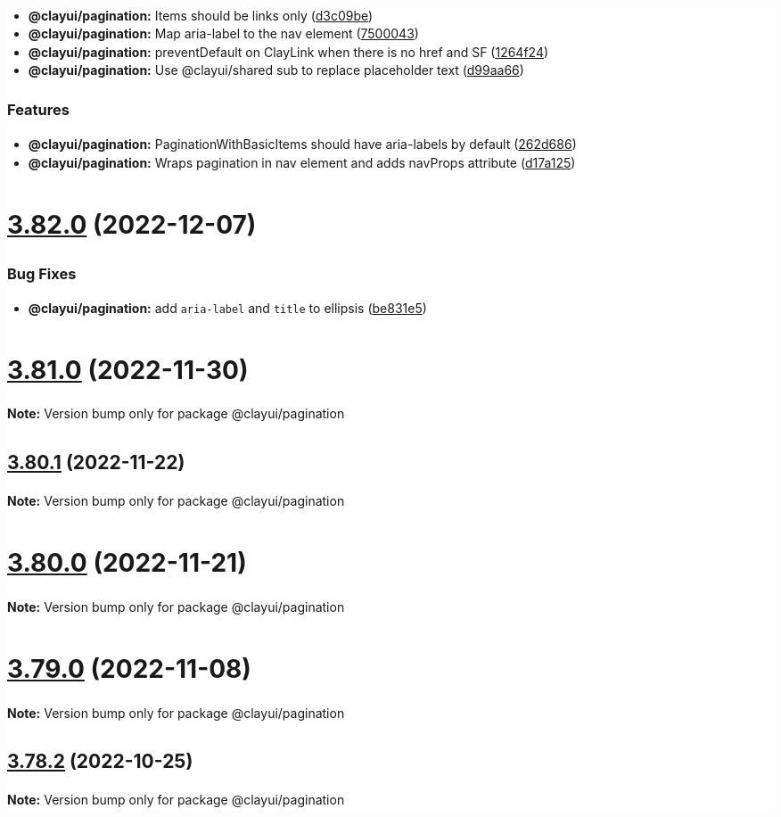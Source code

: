 -   **@clayui/pagination:** Items should be links only ([d3c09be](https://github.com/liferay/clay/commit/d3c09be75afc28b9a6924dd33b0d67b3842c8c1a))
-   **@clayui/pagination:** Map aria-label to the nav element ([7500043](https://github.com/liferay/clay/commit/750004328032cee3c9e4146f164be1f91b68a47a))
-   **@clayui/pagination:** preventDefault on ClayLink when there is no href and SF ([1264f24](https://github.com/liferay/clay/commit/1264f242338bb794a66ab33d262677c42509a0f7))
-   **@clayui/pagination:** Use @clayui/shared sub to replace placeholder text ([d99aa66](https://github.com/liferay/clay/commit/d99aa66259c9d83a0da809d677e1b2620d6653d1))

### Features

-   **@clayui/pagination:** PaginationWithBasicItems should have aria-labels by default ([262d686](https://github.com/liferay/clay/commit/262d68636d4d2432442e86ab9943c1355eb63e96))
-   **@clayui/pagination:** Wraps pagination in nav element and adds navProps attribute ([d17a125](https://github.com/liferay/clay/commit/d17a12529c16fcd34962cf7fa57a8aa08dc0db67))

# [3.82.0](https://github.com/liferay/clay/compare/v3.81.0...v3.82.0) (2022-12-07)

### Bug Fixes

-   **@clayui/pagination:** add `aria-label` and `title` to ellipsis ([be831e5](https://github.com/liferay/clay/commit/be831e582f9c54c37535fd4267caff19c7ed74d8))

# [3.81.0](https://github.com/liferay/clay/compare/v3.80.1...v3.81.0) (2022-11-30)

**Note:** Version bump only for package @clayui/pagination

## [3.80.1](https://github.com/liferay/clay/compare/v3.80.0...v3.80.1) (2022-11-22)

**Note:** Version bump only for package @clayui/pagination

# [3.80.0](https://github.com/liferay/clay/compare/v3.79.0...v3.80.0) (2022-11-21)

**Note:** Version bump only for package @clayui/pagination

# [3.79.0](https://github.com/liferay/clay/compare/v3.78.2...v3.79.0) (2022-11-08)

**Note:** Version bump only for package @clayui/pagination

## [3.78.2](https://github.com/liferay/clay/compare/v3.78.1...v3.78.2) (2022-10-25)

**Note:** Version bump only for package @clayui/pagination
